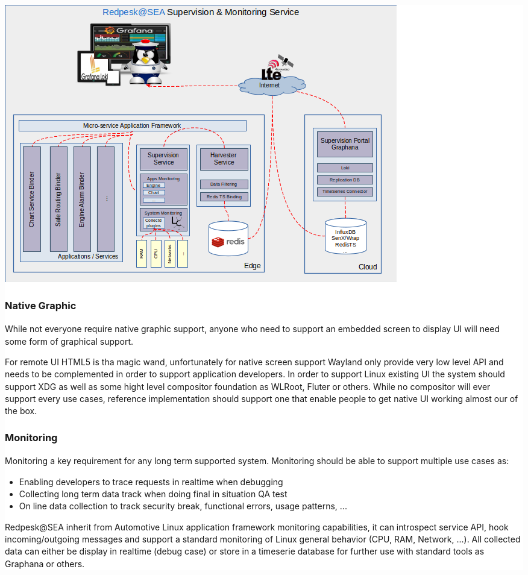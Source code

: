 ![micro-service cloud model](images/cloud-service-archi-Intro.png)

### Native Graphic

While not everyone require native graphic support, anyone who need to support an embedded screen to display UI will need some form of graphical support.

For remote UI HTML5 is tha magic wand, unfortunately for native screen support Wayland only provide very low level API and needs to be complemented in order to support application developers. In order to support Linux existing UI the system should support XDG as well as some hight level compositor foundation as WLRoot, Fluter or others. While no compositor will ever support every use cases, reference implementation should support one that enable people to get native UI working almost our of the box.

### Monitoring

Monitoring a key requirement for any long term supported system. Monitoring should be able to support multiple use cases as:

* Enabling developers to trace requests in realtime when debugging
* Collecting long term data track when doing final in situation QA test
* On line data collection to track security break, functional errors, usage patterns, ...

Redpesk@SEA inherit from Automotive Linux application framework monitoring capabilities, it can introspect service API, hook incoming/outgoing messages and support a standard monitoring of Linux general behavior (CPU, RAM, Network, ...). All collected data can either be display in realtime (debug case) or store in a timeserie database for further use with standard tools as Graphana or others.
